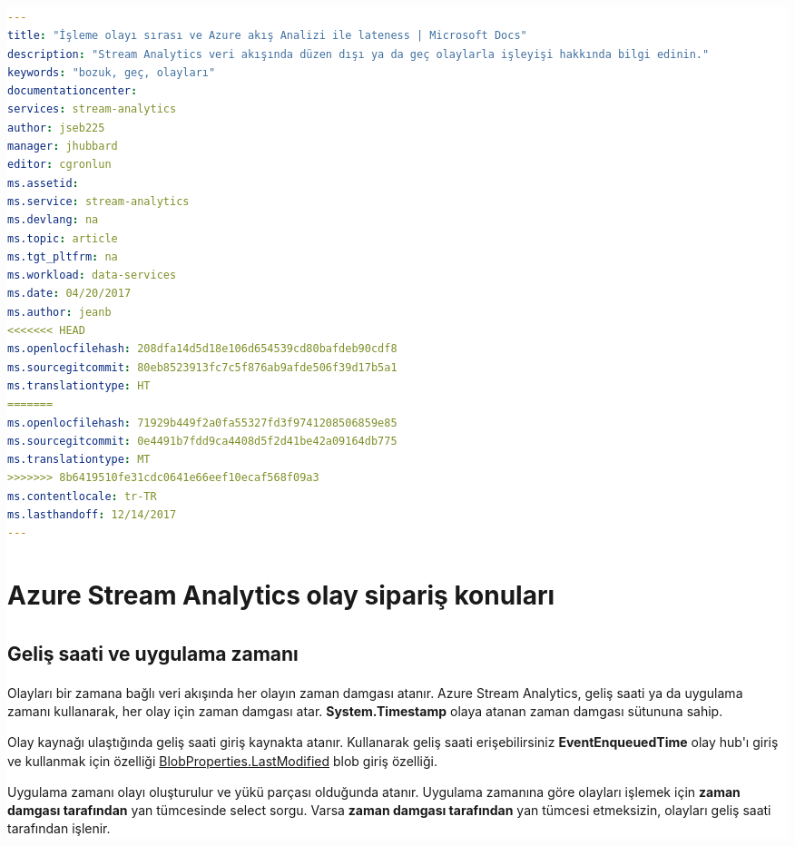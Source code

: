 ```yaml
---
title: "İşleme olayı sırası ve Azure akış Analizi ile lateness | Microsoft Docs"
description: "Stream Analytics veri akışında düzen dışı ya da geç olaylarla işleyişi hakkında bilgi edinin."
keywords: "bozuk, geç, olayları"
documentationcenter: 
services: stream-analytics
author: jseb225
manager: jhubbard
editor: cgronlun
ms.assetid: 
ms.service: stream-analytics
ms.devlang: na
ms.topic: article
ms.tgt_pltfrm: na
ms.workload: data-services
ms.date: 04/20/2017
ms.author: jeanb
<<<<<<< HEAD
ms.openlocfilehash: 208dfa14d5d18e106d654539cd80bafdeb90cdf8
ms.sourcegitcommit: 80eb8523913fc7c5f876ab9afde506f39d17b5a1
ms.translationtype: HT
=======
ms.openlocfilehash: 71929b449f2a0fa55327fd3f9741208506859e85
ms.sourcegitcommit: 0e4491b7fdd9ca4408d5f2d41be42a09164db775
ms.translationtype: MT
>>>>>>> 8b6419510fe31cdc0641e66eef10ecaf568f09a3
ms.contentlocale: tr-TR
ms.lasthandoff: 12/14/2017
---
```

# <a name="azure-stream-analytics-event-order-considerations"></a>Azure Stream Analytics olay sipariş konuları

## <a name="arrival-time-and-application-time"></a>Geliş saati ve uygulama zamanı

Olayları bir zamana bağlı veri akışında her olayın zaman damgası atanır. Azure Stream Analytics, geliş saati ya da uygulama zamanı kullanarak, her olay için zaman damgası atar. **System.Timestamp** olaya atanan zaman damgası sütununa sahip. 

Olay kaynağı ulaştığında geliş saati giriş kaynakta atanır. Kullanarak geliş saati erişebilirsiniz **EventEnqueuedTime** olay hub'ı giriş ve kullanmak için özelliği [BlobProperties.LastModified](https://docs.microsoft.com/dotnet/api/microsoft.windowsazure.storage.blob.blobproperties.lastmodified?view=azurestorage-8.1.3) blob giriş özelliği. 

Uygulama zamanı olayı oluşturulur ve yükü parçası olduğunda atanır. Uygulama zamanına göre olayları işlemek için **zaman damgası tarafından** yan tümcesinde select sorgu. Varsa **zaman damgası tarafından** yan tümcesi etmeksizin, olayları geliş saati tarafından işlenir. 
